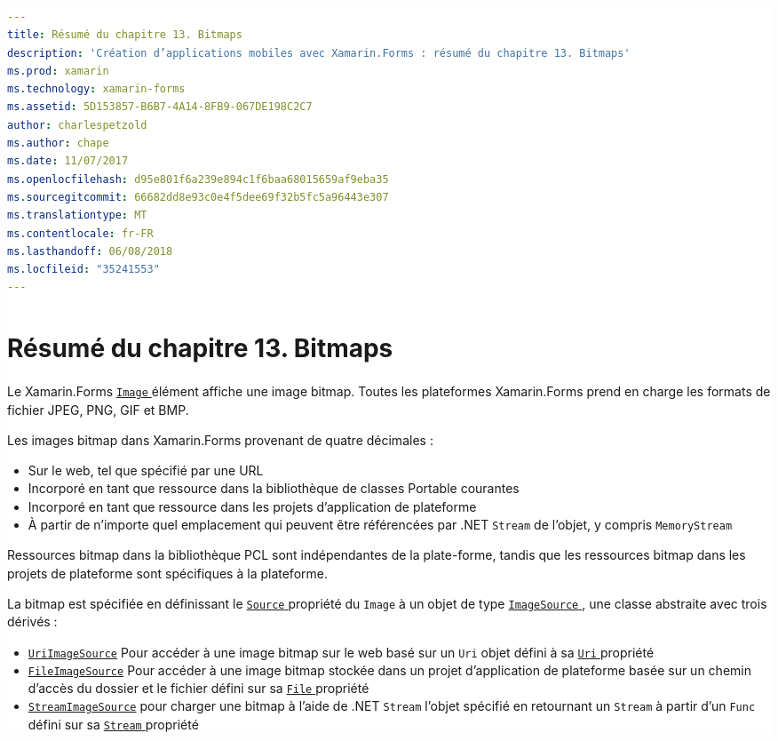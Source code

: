 ```yaml
---
title: Résumé du chapitre 13. Bitmaps
description: 'Création d’applications mobiles avec Xamarin.Forms : résumé du chapitre 13. Bitmaps'
ms.prod: xamarin
ms.technology: xamarin-forms
ms.assetid: 5D153857-B6B7-4A14-8FB9-067DE198C2C7
author: charlespetzold
ms.author: chape
ms.date: 11/07/2017
ms.openlocfilehash: d95e801f6a239e894c1f6baa68015659af9eba35
ms.sourcegitcommit: 66682dd8e93c0e4f5dee69f32b5fc5a96443e307
ms.translationtype: MT
ms.contentlocale: fr-FR
ms.lasthandoff: 06/08/2018
ms.locfileid: "35241553"
---
```

# <a name="summary-of-chapter-13-bitmaps"></a>Résumé du chapitre 13. Bitmaps

Le Xamarin.Forms [ `Image` ](https://developer.xamarin.com/api/type/Xamarin.Forms.Image/) élément affiche une image bitmap. Toutes les plateformes Xamarin.Forms prend en charge les formats de fichier JPEG, PNG, GIF et BMP.

Les images bitmap dans Xamarin.Forms provenant de quatre décimales :

- Sur le web, tel que spécifié par une URL
- Incorporé en tant que ressource dans la bibliothèque de classes Portable courantes
- Incorporé en tant que ressource dans les projets d’application de plateforme
- À partir de n’importe quel emplacement qui peuvent être référencées par .NET `Stream` de l’objet, y compris `MemoryStream`

Ressources bitmap dans la bibliothèque PCL sont indépendantes de la plate-forme, tandis que les ressources bitmap dans les projets de plateforme sont spécifiques à la plateforme.

La bitmap est spécifiée en définissant le [ `Source` ](https://developer.xamarin.com/api/property/Xamarin.Forms.Image.Source/) propriété du `Image` à un objet de type [ `ImageSource` ](https://developer.xamarin.com/api/type/Xamarin.Forms.ImageSource/), une classe abstraite avec trois dérivés :

- [`UriImageSource`](https://developer.xamarin.com/api/type/Xamarin.Forms.UriImageSource/) Pour accéder à une image bitmap sur le web basé sur un `Uri` objet défini à sa [ `Uri` ](https://developer.xamarin.com/api/property/Xamarin.Forms.UriImageSource.Uri/) propriété
- [`FileImageSource`](https://developer.xamarin.com/api/type/Xamarin.Forms.FileImageSource/) Pour accéder à une image bitmap stockée dans un projet d’application de plateforme basée sur un chemin d’accès du dossier et le fichier défini sur sa [ `File` ](https://developer.xamarin.com/api/property/Xamarin.Forms.FileImageSource.File/) propriété
- [`StreamImageSource`](https://developer.xamarin.com/api/type/Xamarin.Forms.StreamImageSource/) pour charger une bitmap à l’aide de .NET `Stream` l’objet spécifié en retournant un `Stream` à partir d’un `Func` défini sur sa [ `Stream` ](https://developer.xamarin.com/api/property/Xamarin.Forms.StreamImageSource.Stream/) propriété
